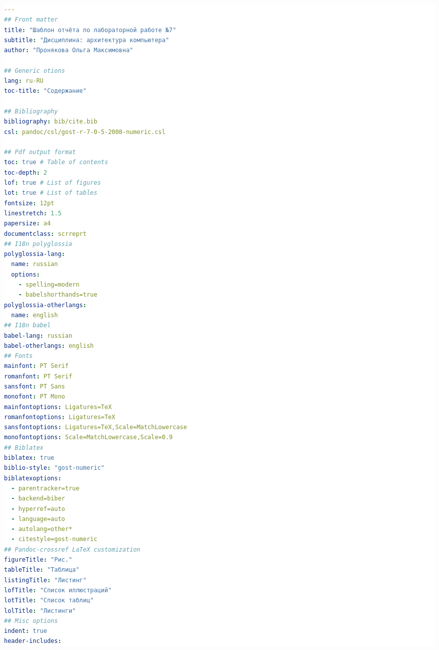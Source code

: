 ```yaml
---
## Front matter
title: "Шаблон отчёта по лабораторной работе №7"
subtitle: "Дисциплина: архитектура компьютера"
author: "Пронякова Ольга Максимовна"

## Generic otions
lang: ru-RU
toc-title: "Содержание"

## Bibliography
bibliography: bib/cite.bib
csl: pandoc/csl/gost-r-7-0-5-2008-numeric.csl

## Pdf output format
toc: true # Table of contents
toc-depth: 2
lof: true # List of figures
lot: true # List of tables
fontsize: 12pt
linestretch: 1.5
papersize: a4
documentclass: scrreprt
## I18n polyglossia
polyglossia-lang:
  name: russian
  options:
	- spelling=modern
	- babelshorthands=true
polyglossia-otherlangs:
  name: english
## I18n babel
babel-lang: russian
babel-otherlangs: english
## Fonts
mainfont: PT Serif
romanfont: PT Serif
sansfont: PT Sans
monofont: PT Mono
mainfontoptions: Ligatures=TeX
romanfontoptions: Ligatures=TeX
sansfontoptions: Ligatures=TeX,Scale=MatchLowercase
monofontoptions: Scale=MatchLowercase,Scale=0.9
## Biblatex
biblatex: true
biblio-style: "gost-numeric"
biblatexoptions:
  - parentracker=true
  - backend=biber
  - hyperref=auto
  - language=auto
  - autolang=other*
  - citestyle=gost-numeric
## Pandoc-crossref LaTeX customization
figureTitle: "Рис."
tableTitle: "Таблица"
listingTitle: "Листинг"
lofTitle: "Список иллюстраций"
lotTitle: "Список таблиц"
lolTitle: "Листинги"
## Misc options
indent: true
header-includes:
```